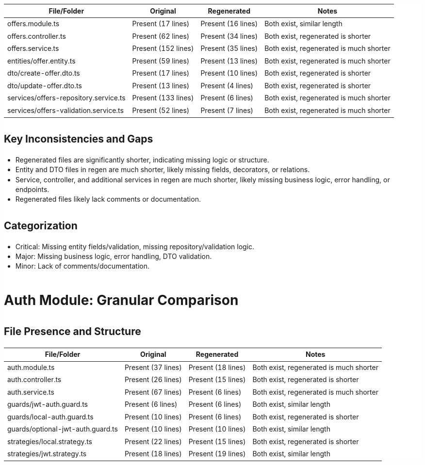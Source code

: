 | File/Folder                      | Original                | Regenerated                | Notes                                  |
|----------------------------------|-------------------------|----------------------------|----------------------------------------|
| offers.module.ts                 | Present (17 lines)      | Present (16 lines)         | Both exist, similar length             |
| offers.controller.ts             | Present (62 lines)      | Present (34 lines)         | Both exist, regenerated is shorter     |
| offers.service.ts                | Present (152 lines)     | Present (35 lines)         | Both exist, regenerated is much shorter|
| entities/offer.entity.ts         | Present (59 lines)      | Present (13 lines)         | Both exist, regenerated is much shorter|
| dto/create-offer.dto.ts          | Present (17 lines)      | Present (10 lines)         | Both exist, regenerated is shorter     |
| dto/update-offer.dto.ts          | Present (13 lines)      | Present (4 lines)          | Both exist, regenerated is shorter     |
| services/offers-repository.service.ts | Present (133 lines) | Present (6 lines)          | Both exist, regenerated is much shorter|
| services/offers-validation.service.ts | Present (52 lines)  | Present (7 lines)          | Both exist, regenerated is much shorter|

## Key Inconsistencies and Gaps
- Regenerated files are significantly shorter, indicating missing logic or structure.
- Entity and DTO files in regen are much shorter, likely missing fields, decorators, or relations.
- Service, controller, and additional services in regen are much shorter, likely missing business logic, error handling, or endpoints.
- Regenerated files likely lack comments or documentation.

## Categorization
- Critical: Missing entity fields/validation, missing repository/validation logic.
- Major: Missing business logic, error handling, DTO validation.
- Minor: Lack of comments/documentation.

# Auth Module: Granular Comparison

## File Presence and Structure

| File/Folder                | Original                | Regenerated                | Notes                                  |
|----------------------------|-------------------------|----------------------------|----------------------------------------|
| auth.module.ts             | Present (37 lines)      | Present (18 lines)         | Both exist, regenerated is much shorter|
| auth.controller.ts         | Present (26 lines)      | Present (15 lines)         | Both exist, regenerated is shorter     |
| auth.service.ts            | Present (67 lines)      | Present (6 lines)          | Both exist, regenerated is much shorter|
| guards/jwt-auth.guard.ts   | Present (6 lines)       | Present (6 lines)          | Both exist, similar length             |
| guards/local-auth.guard.ts | Present (10 lines)      | Present (6 lines)          | Both exist, regenerated is shorter     |
| guards/optional-jwt-auth.guard.ts | Present (10 lines) | Present (10 lines)        | Both exist, similar length             |
| strategies/local.strategy.ts | Present (22 lines)    | Present (15 lines)         | Both exist, regenerated is shorter     |
| strategies/jwt.strategy.ts | Present (18 lines)      | Present (19 lines)         | Both exist, similar length             |
